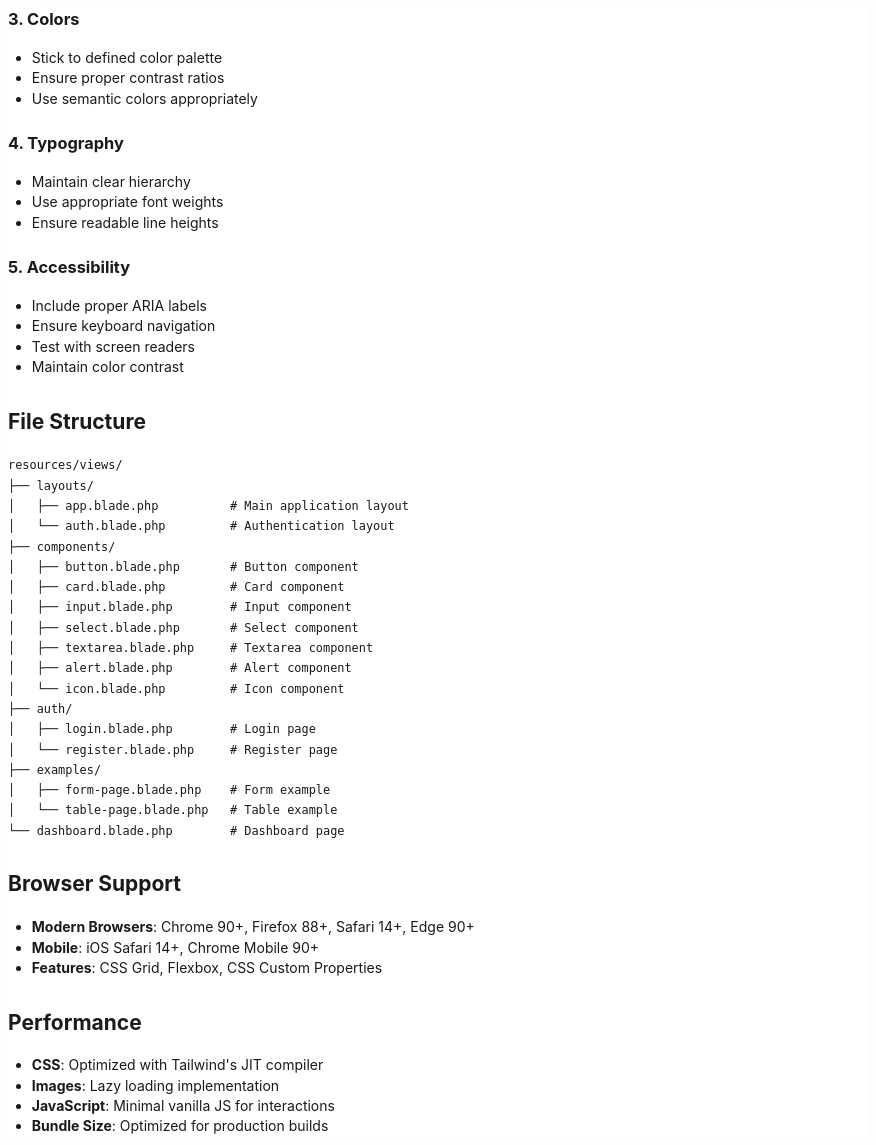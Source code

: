 ### 3. Colors
- Stick to defined color palette
- Ensure proper contrast ratios
- Use semantic colors appropriately

### 4. Typography
- Maintain clear hierarchy
- Use appropriate font weights
- Ensure readable line heights

### 5. Accessibility
- Include proper ARIA labels
- Ensure keyboard navigation
- Test with screen readers
- Maintain color contrast

## File Structure

```
resources/views/
├── layouts/
│   ├── app.blade.php          # Main application layout
│   └── auth.blade.php         # Authentication layout
├── components/
│   ├── button.blade.php       # Button component
│   ├── card.blade.php         # Card component
│   ├── input.blade.php        # Input component
│   ├── select.blade.php       # Select component
│   ├── textarea.blade.php     # Textarea component
│   ├── alert.blade.php        # Alert component
│   └── icon.blade.php         # Icon component
├── auth/
│   ├── login.blade.php        # Login page
│   └── register.blade.php     # Register page
├── examples/
│   ├── form-page.blade.php    # Form example
│   └── table-page.blade.php   # Table example
└── dashboard.blade.php        # Dashboard page
```

## Browser Support

- **Modern Browsers**: Chrome 90+, Firefox 88+, Safari 14+, Edge 90+
- **Mobile**: iOS Safari 14+, Chrome Mobile 90+
- **Features**: CSS Grid, Flexbox, CSS Custom Properties

## Performance

- **CSS**: Optimized with Tailwind's JIT compiler
- **Images**: Lazy loading implementation
- **JavaScript**: Minimal vanilla JS for interactions
- **Bundle Size**: Optimized for production builds
